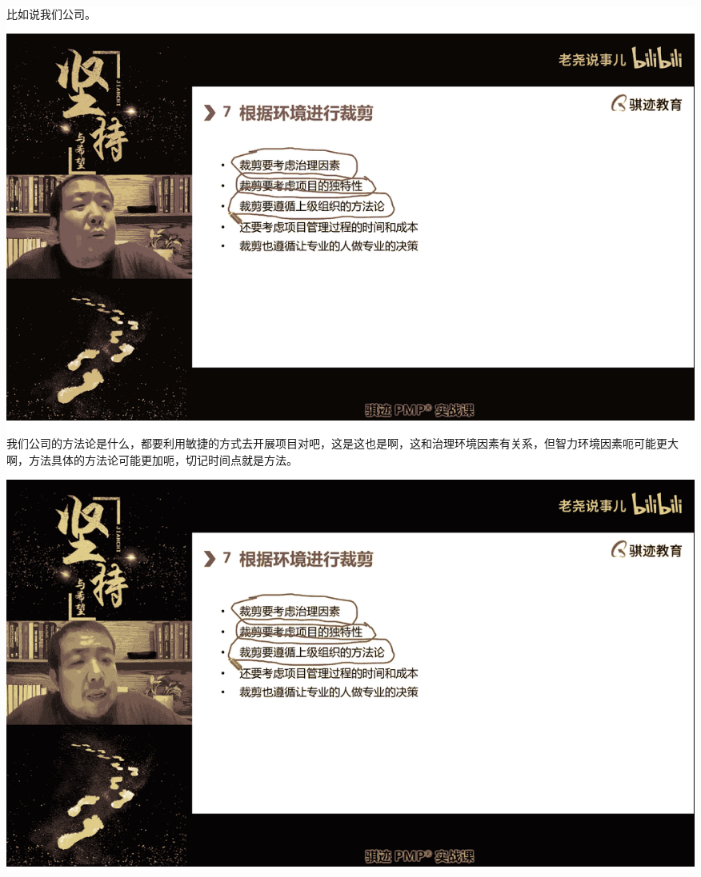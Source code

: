 比如说我们公司。

![](img/0045a9708f03876ccdae9ff4bbbb1371_255.png)

我们公司的方法论是什么，都要利用敏捷的方式去开展项目对吧，这是这也是啊，这和治理环境因素有关系，但智力环境因素呃可能更大啊，方法具体的方法论可能更加呃，切记时间点就是方法。



![](img/0045a9708f03876ccdae9ff4bbbb1371_257.png)
